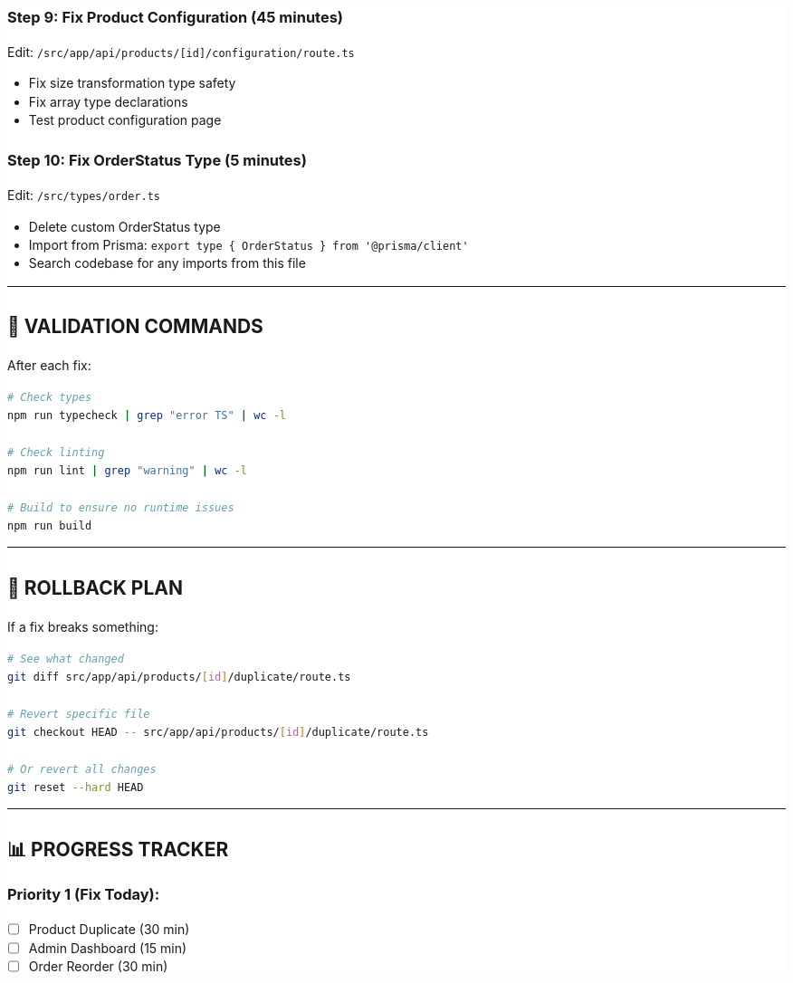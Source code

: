 ### Step 9: Fix Product Configuration (45 minutes)
Edit: `/src/app/api/products/[id]/configuration/route.ts`
- Fix size transformation type safety
- Fix array type declarations
- Test product configuration page

### Step 10: Fix OrderStatus Type (5 minutes)
Edit: `/src/types/order.ts`
- Delete custom OrderStatus type
- Import from Prisma: `export type { OrderStatus } from '@prisma/client'`
- Search codebase for any imports from this file

---

## 🧪 VALIDATION COMMANDS

After each fix:
```bash
# Check types
npm run typecheck | grep "error TS" | wc -l

# Check linting
npm run lint | grep "warning" | wc -l

# Build to ensure no runtime issues
npm run build
```

---

## 🚨 ROLLBACK PLAN

If a fix breaks something:
```bash
# See what changed
git diff src/app/api/products/[id]/duplicate/route.ts

# Revert specific file
git checkout HEAD -- src/app/api/products/[id]/duplicate/route.ts

# Or revert all changes
git reset --hard HEAD
```

---

## 📊 PROGRESS TRACKER

### Priority 1 (Fix Today):
- [ ] Product Duplicate (30 min)
- [ ] Admin Dashboard (15 min)
- [ ] Order Reorder (30 min)
